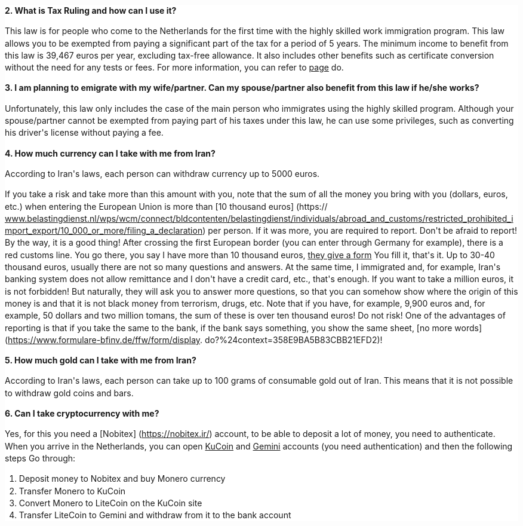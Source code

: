 **2. What is Tax Ruling and how can I use it?**

This law is for people who come to the Netherlands for the first time with the highly skilled work immigration program. This law allows you to be exempted from paying a significant part of the tax for a period of 5 years. The minimum income to benefit from this law is 39,467 euros per year, excluding tax-free allowance. It also includes other benefits such as certificate conversion without the need for any tests or fees. For more information, you can refer to [page](https://www.belastingdienst.nl/wps/wcm/connect/en/individuals/content/coming-to-work-in-the-netherlands-30-percent-facility) do.

**3. I am planning to emigrate with my wife/partner. Can my spouse/partner also benefit from this law if he/she works?**

Unfortunately, this law only includes the case of the main person who immigrates using the highly skilled program. Although your spouse/partner cannot be exempted from paying part of his taxes under this law, he can use some privileges, such as converting his driver's license without paying a fee.

**4. How much currency can I take with me from Iran?**

According to Iran's laws, each person can withdraw currency up to 5000 euros.

If you take a risk and take more than this amount with you, note that the sum of all the money you bring with you (dollars, euros, etc.) when entering the European Union is more than [10 thousand euros] (https:// www.belastingdienst.nl/wps/wcm/connect/bldcontenten/belastingdienst/individuals/abroad_and_customs/restricted_prohibited_import_export/10_000_or_more/filing_a_declaration) per person. If it was more, you are required to report. Don't be afraid to report! By the way, it is a good thing! After crossing the first European border (you can enter through Germany for example), there is a red customs line. You go there, you say I have more than 10 thousand euros, [they give a form](https://www.belastingdienst.nl/wps/wcm/connect/bldcontenten/belastingdienst/individuals/abroad_and_customs/restricted_prohibited_import_export/10_000_or_more/where_file_declaration_money) You fill it, that's it. Up to 30-40 thousand euros, usually there are not so many questions and answers. At the same time, I immigrated and, for example, Iran's banking system does not allow remittance and I don't have a credit card, etc., that's enough. If you want to take a million euros, it is not forbidden! But naturally, they will ask you to answer more questions, so that you can somehow show where the origin of this money is and that it is not black money from terrorism, drugs, etc. Note that if you have, for example, 9,900 euros and, for example, 50 dollars and two million tomans, the sum of these is over ten thousand euros! Do not risk! One of the advantages of reporting is that if you take the same to the bank, if the bank says something, you show the same sheet, [no more words] (https://www.formulare-bfinv.de/ffw/form/display. do?%24context=358E9BA5B83CBB21EFD2)!

**5. How much gold can I take with me from Iran?**

According to Iran's laws, each person can take up to 100 grams of consumable gold out of Iran. This means that it is not possible to withdraw gold coins and bars.

**6. Can I take cryptocurrency with me?**

Yes, for this you need a [Nobitex] (https://nobitex.ir/) account, to be able to deposit a lot of money, you need to authenticate. When you arrive in the Netherlands, you can open [KuCoin](https://www.kucoin.com/) and [Gemini](https://www.gemini.com/) accounts (you need authentication) and then the following steps Go through:

1. Deposit money to Nobitex and buy Monero currency
2. Transfer Monero to KuCoin
3. Convert Monero to LiteCoin on the KuCoin site
4. Transfer LiteCoin to Gemini and withdraw from it to the bank account
